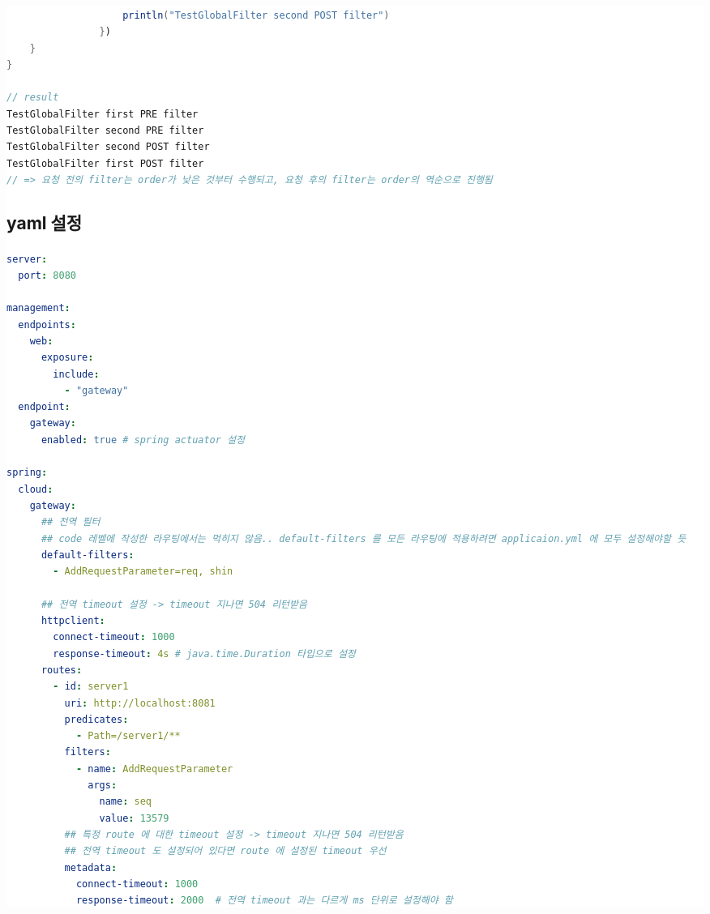 ```java
                    println("TestGlobalFilter second POST filter")
                })
    }
}

// result
TestGlobalFilter first PRE filter
TestGlobalFilter second PRE filter
TestGlobalFilter second POST filter
TestGlobalFilter first POST filter
// => 요청 전의 filter는 order가 낮은 것부터 수행되고, 요청 후의 filter는 order의 역순으로 진행됨
```

## yaml 설정

```yaml
server:
  port: 8080

management:
  endpoints:
    web:
      exposure:
        include:
          - "gateway"
  endpoint:
    gateway:
      enabled: true # spring actuator 설정

spring:
  cloud:
    gateway:
      ## 전역 필터
      ## code 레벨에 작성한 라우팅에서는 먹히지 않음.. default-filters 를 모든 라우팅에 적용하려면 applicaion.yml 에 모두 설정해야할 듯
      default-filters:
        - AddRequestParameter=req, shin

      ## 전역 timeout 설정 -> timeout 지나면 504 리턴받음
      httpclient:
        connect-timeout: 1000
        response-timeout: 4s # java.time.Duration 타입으로 설정
      routes:
        - id: server1
          uri: http://localhost:8081
          predicates:
            - Path=/server1/**
          filters:
            - name: AddRequestParameter
              args:
                name: seq
                value: 13579
          ## 특정 route 에 대한 timeout 설정 -> timeout 지나면 504 리턴받음
          ## 전역 timeout 도 설정되어 있다면 route 에 설정된 timeout 우선
          metadata:
            connect-timeout: 1000
            response-timeout: 2000  # 전역 timeout 과는 다르게 ms 단위로 설정해야 함
```
